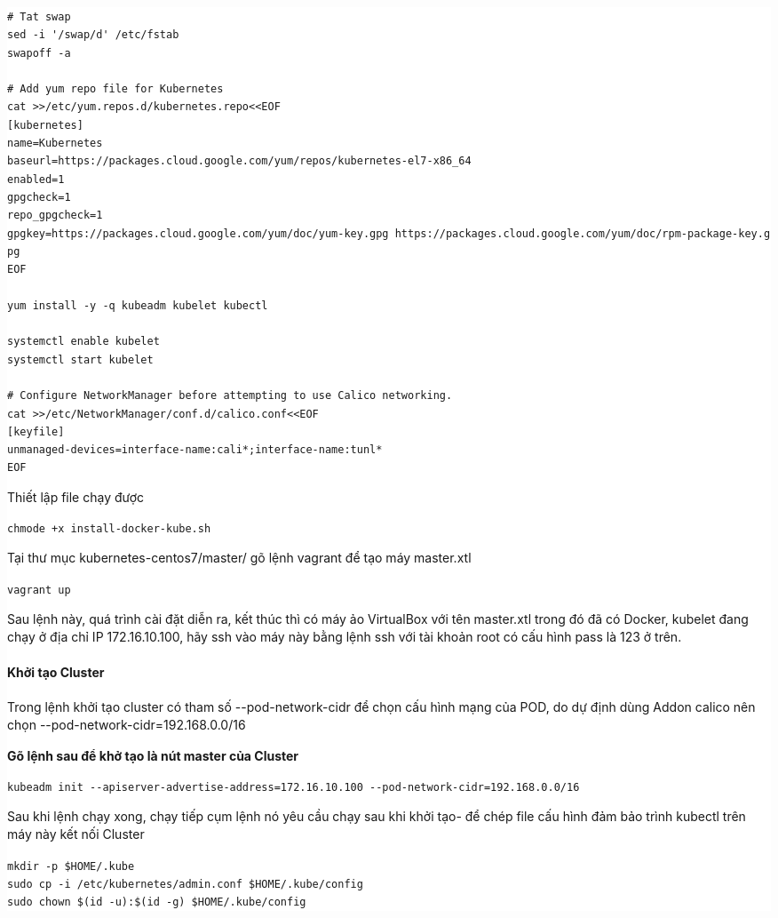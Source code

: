 ```
# Tat swap
sed -i '/swap/d' /etc/fstab
swapoff -a

# Add yum repo file for Kubernetes
cat >>/etc/yum.repos.d/kubernetes.repo<<EOF
[kubernetes]
name=Kubernetes
baseurl=https://packages.cloud.google.com/yum/repos/kubernetes-el7-x86_64
enabled=1
gpgcheck=1
repo_gpgcheck=1
gpgkey=https://packages.cloud.google.com/yum/doc/yum-key.gpg https://packages.cloud.google.com/yum/doc/rpm-package-key.gpg
EOF

yum install -y -q kubeadm kubelet kubectl

systemctl enable kubelet
systemctl start kubelet

# Configure NetworkManager before attempting to use Calico networking.
cat >>/etc/NetworkManager/conf.d/calico.conf<<EOF
[keyfile]
unmanaged-devices=interface-name:cali*;interface-name:tunl*
EOF
```

Thiết lập file chạy được

`chmode +x install-docker-kube.sh`

Tại thư mục kubernetes-centos7/master/ gõ lệnh vagrant để tạo máy master.xtl

`vagrant up`

Sau lệnh này, quá trình cài đặt diễn ra, kết thúc thì có máy ảo VirtualBox với tên master.xtl trong đó đã có Docker, kubelet đang chạy ở địa chỉ IP 172.16.10.100, hãy ssh vào máy này bằng lệnh ssh với tài khoản root có cấu hình pass là 123 ở trên.

#### Khởi tạo Cluster
Trong lệnh khởi tạo cluster có tham số --pod-network-cidr để chọn cấu hình mạng của POD, do dự định dùng Addon calico nên chọn --pod-network-cidr=192.168.0.0/16

**Gõ lệnh sau để khở tạo là nút master của Cluster**

`kubeadm init --apiserver-advertise-address=172.16.10.100 --pod-network-cidr=192.168.0.0/16`

Sau khi lệnh chạy xong, chạy tiếp cụm lệnh nó yêu cầu chạy sau khi khởi tạo- để chép file cấu hình đảm bảo trình kubectl trên máy này kết nối Cluster

```
mkdir -p $HOME/.kube
sudo cp -i /etc/kubernetes/admin.conf $HOME/.kube/config
sudo chown $(id -u):$(id -g) $HOME/.kube/config
```
